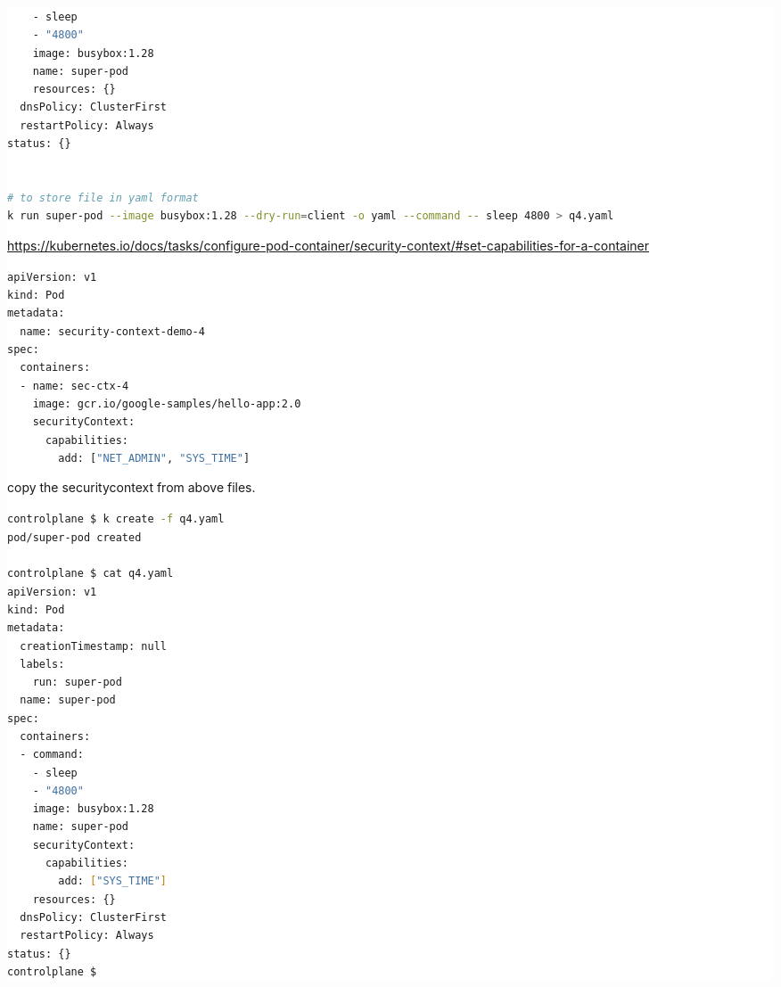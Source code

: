 ```bash
    - sleep
    - "4800"
    image: busybox:1.28
    name: super-pod
    resources: {}
  dnsPolicy: ClusterFirst
  restartPolicy: Always
status: {}


# to store file in yaml format
k run super-pod --image busybox:1.28 --dry-run=client -o yaml --command -- sleep 4800 > q4.yaml

```

https://kubernetes.io/docs/tasks/configure-pod-container/security-context/#set-capabilities-for-a-container

```bash
apiVersion: v1
kind: Pod
metadata:
  name: security-context-demo-4
spec:
  containers:
  - name: sec-ctx-4
    image: gcr.io/google-samples/hello-app:2.0
    securityContext:
      capabilities:
        add: ["NET_ADMIN", "SYS_TIME"]
```
copy the securitycontext from above files.

```bash
controlplane $ k create -f q4.yaml 
pod/super-pod created

controlplane $ cat q4.yaml 
apiVersion: v1
kind: Pod
metadata:
  creationTimestamp: null
  labels:
    run: super-pod
  name: super-pod
spec:
  containers:
  - command:
    - sleep
    - "4800"
    image: busybox:1.28
    name: super-pod
    securityContext:
      capabilities:
        add: ["SYS_TIME"]
    resources: {}
  dnsPolicy: ClusterFirst
  restartPolicy: Always
status: {}
controlplane $ 

```
